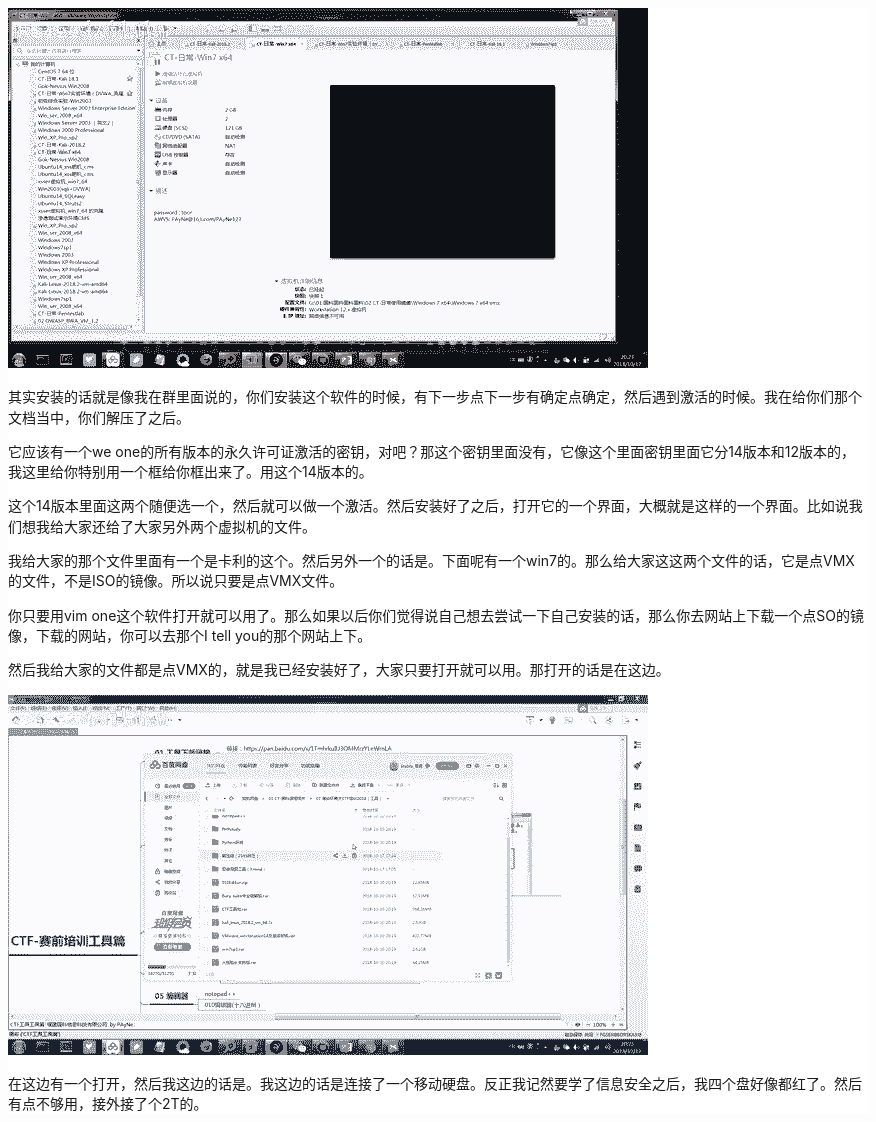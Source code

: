![](img/613ec4bf6422edab75b0cc68eb7a9030_9.png)

其实安装的话就是像我在群里面说的，你们安装这个软件的时候，有下一步点下一步有确定点确定，然后遇到激活的时候。我在给你们那个文档当中，你们解压了之后。

它应该有一个we one的所有版本的永久许可证激活的密钥，对吧？那这个密钥里面没有，它像这个里面密钥里面它分14版本和12版本的，我这里给你特别用一个框给你框出来了。用这个14版本的。

这个14版本里面这两个随便选一个，然后就可以做一个激活。然后安装好了之后，打开它的一个界面，大概就是这样的一个界面。比如说我们想我给大家还给了大家另外两个虚拟机的文件。

我给大家的那个文件里面有一个是卡利的这个。然后另外一个的话是。下面呢有一个win7的。那么给大家这这两个文件的话，它是点VMX的文件，不是ISO的镜像。所以说只要是点VMX文件。

你只要用vim one这个软件打开就可以用了。那么如果以后你们觉得说自己想去尝试一下自己安装的话，那么你去网站上下载一个点SO的镜像，下载的网站，你可以去那个I tell you的那个网站上下。

然后我给大家的文件都是点VMX的，就是我已经安装好了，大家只要打开就可以用。那打开的话是在这边。

![](img/613ec4bf6422edab75b0cc68eb7a9030_11.png)

在这边有一个打开，然后我这边的话是。我这边的话是连接了一个移动硬盘。反正我记然要学了信息安全之后，我四个盘好像都红了。然后有点不够用，接外接了个2T的。
